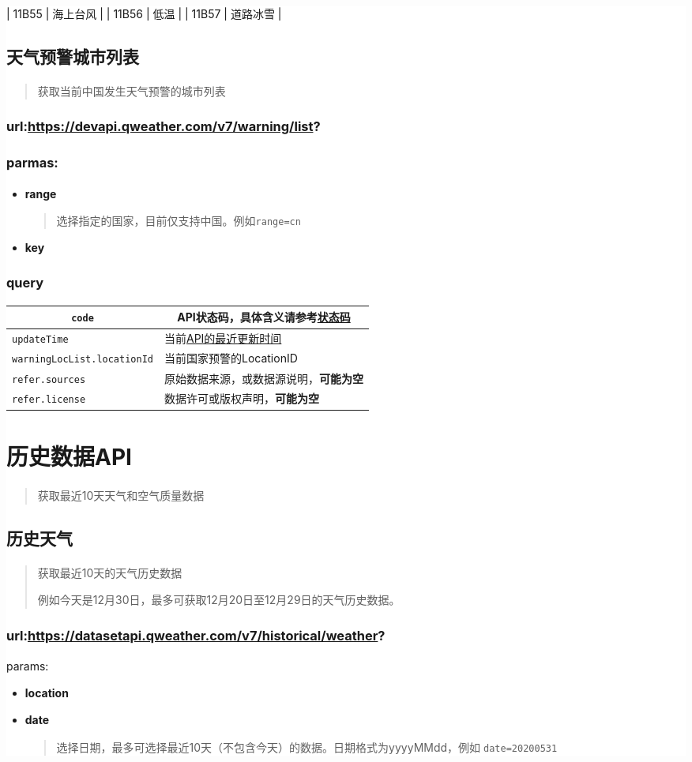 | 11B55 | 海上台风         |
| 11B56 | 低温             |
| 11B57 | 道路冰雪         |

## 天气预警城市列表

> 获取当前中国发生天气预警的城市列表

### url:https://devapi.qweather.com/v7/warning/list?

### parmas:

+ **range** 

  > 选择指定的国家，目前仅支持中国。例如`range=cn`

+ **key** 

### query

| `code`                      | API状态码，具体含义请参考[状态码](https://dev.qweather.com/docs/start/status-code/) |
| --------------------------- | ------------------------------------------------------------ |
| `updateTime`                | 当前[API的最近更新时间](https://dev.qweather.com/docs/start/glossary#update-time) |
| `warningLocList.locationId` | 当前国家预警的LocationID                                     |
| `refer.sources`             | 原始数据来源，或数据源说明，**可能为空**                     |
| `refer.license`             | 数据许可或版权声明，**可能为空**                             |

# 历史数据API

> 获取最近10天天气和空气质量数据

## 历史天气

> 获取最近10天的天气历史数据
>
> 例如今天是12月30日，最多可获取12月20日至12月29日的天气历史数据。

### url:https://datasetapi.qweather.com/v7/historical/weather?

params:

+ **location** 

+ **date** 

  > 选择日期，最多可选择最近10天（不包含今天）的数据。日期格式为yyyyMMdd，例如 `date=20200531`
